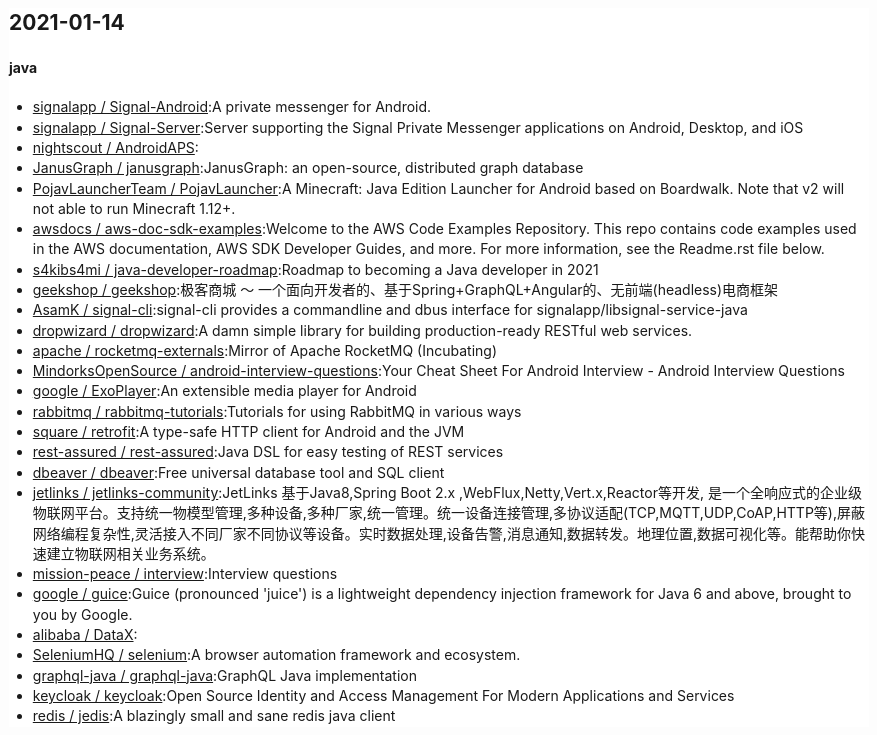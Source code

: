 ## 2021-01-14

#### java
* [signalapp / Signal-Android](https://github.com/signalapp/Signal-Android):A private messenger for Android.
* [signalapp / Signal-Server](https://github.com/signalapp/Signal-Server):Server supporting the Signal Private Messenger applications on Android, Desktop, and iOS
* [nightscout / AndroidAPS](https://github.com/nightscout/AndroidAPS):
* [JanusGraph / janusgraph](https://github.com/JanusGraph/janusgraph):JanusGraph: an open-source, distributed graph database
* [PojavLauncherTeam / PojavLauncher](https://github.com/PojavLauncherTeam/PojavLauncher):A Minecraft: Java Edition Launcher for Android based on Boardwalk. Note that v2 will not able to run Minecraft 1.12+.
* [awsdocs / aws-doc-sdk-examples](https://github.com/awsdocs/aws-doc-sdk-examples):Welcome to the AWS Code Examples Repository. This repo contains code examples used in the AWS documentation, AWS SDK Developer Guides, and more. For more information, see the Readme.rst file below.
* [s4kibs4mi / java-developer-roadmap](https://github.com/s4kibs4mi/java-developer-roadmap):Roadmap to becoming a Java developer in 2021
* [geekshop / geekshop](https://github.com/geekshop/geekshop):极客商城 ～ 一个面向开发者的、基于Spring+GraphQL+Angular的、无前端(headless)电商框架
* [AsamK / signal-cli](https://github.com/AsamK/signal-cli):signal-cli provides a commandline and dbus interface for signalapp/libsignal-service-java
* [dropwizard / dropwizard](https://github.com/dropwizard/dropwizard):A damn simple library for building production-ready RESTful web services.
* [apache / rocketmq-externals](https://github.com/apache/rocketmq-externals):Mirror of Apache RocketMQ (Incubating)
* [MindorksOpenSource / android-interview-questions](https://github.com/MindorksOpenSource/android-interview-questions):Your Cheat Sheet For Android Interview - Android Interview Questions
* [google / ExoPlayer](https://github.com/google/ExoPlayer):An extensible media player for Android
* [rabbitmq / rabbitmq-tutorials](https://github.com/rabbitmq/rabbitmq-tutorials):Tutorials for using RabbitMQ in various ways
* [square / retrofit](https://github.com/square/retrofit):A type-safe HTTP client for Android and the JVM
* [rest-assured / rest-assured](https://github.com/rest-assured/rest-assured):Java DSL for easy testing of REST services
* [dbeaver / dbeaver](https://github.com/dbeaver/dbeaver):Free universal database tool and SQL client
* [jetlinks / jetlinks-community](https://github.com/jetlinks/jetlinks-community):JetLinks 基于Java8,Spring Boot 2.x ,WebFlux,Netty,Vert.x,Reactor等开发, 是一个全响应式的企业级物联网平台。支持统一物模型管理,多种设备,多种厂家,统一管理。统一设备连接管理,多协议适配(TCP,MQTT,UDP,CoAP,HTTP等),屏蔽网络编程复杂性,灵活接入不同厂家不同协议等设备。实时数据处理,设备告警,消息通知,数据转发。地理位置,数据可视化等。能帮助你快速建立物联网相关业务系统。
* [mission-peace / interview](https://github.com/mission-peace/interview):Interview questions
* [google / guice](https://github.com/google/guice):Guice (pronounced 'juice') is a lightweight dependency injection framework for Java 6 and above, brought to you by Google.
* [alibaba / DataX](https://github.com/alibaba/DataX):
* [SeleniumHQ / selenium](https://github.com/SeleniumHQ/selenium):A browser automation framework and ecosystem.
* [graphql-java / graphql-java](https://github.com/graphql-java/graphql-java):GraphQL Java implementation
* [keycloak / keycloak](https://github.com/keycloak/keycloak):Open Source Identity and Access Management For Modern Applications and Services
* [redis / jedis](https://github.com/redis/jedis):A blazingly small and sane redis java client
